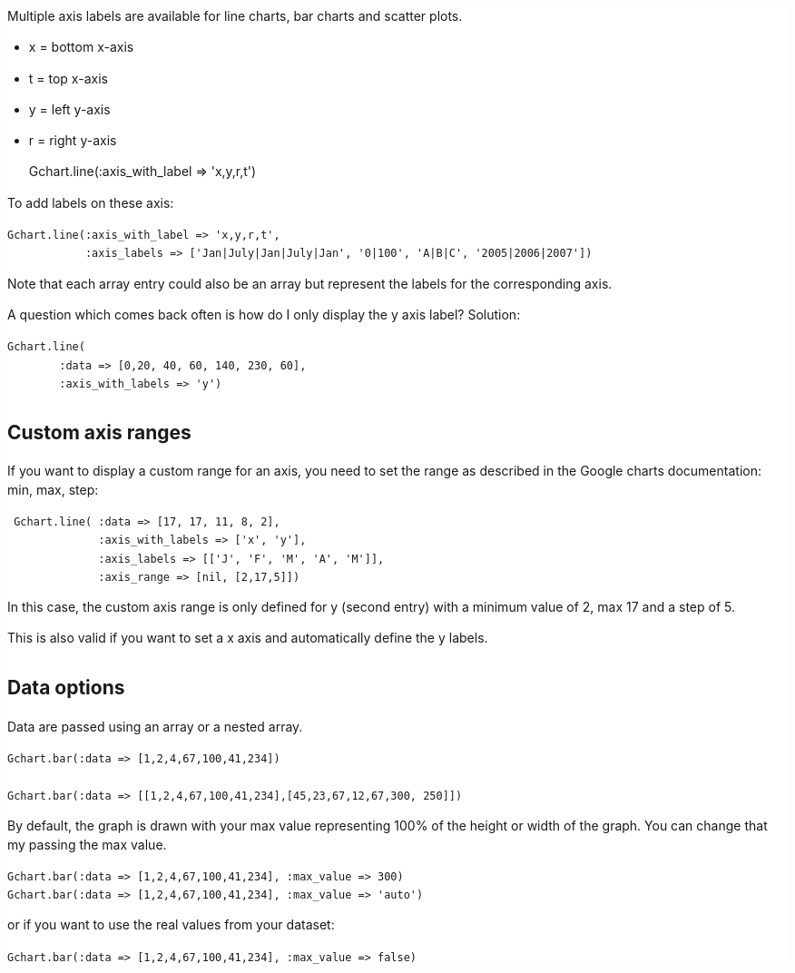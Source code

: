 Multiple axis labels are available for line charts, bar charts and scatter plots.

* x = bottom x-axis
* t = top x-axis
* y = left y-axis
* r = right y-axis

    Gchart.line(:axis_with_label => 'x,y,r,t')
  
To add labels on these axis:

    Gchart.line(:axis_with_label => 'x,y,r,t',
                :axis_labels => ['Jan|July|Jan|July|Jan', '0|100', 'A|B|C', '2005|2006|2007'])

Note that each array entry could also be an array but represent the
labels for the corresponding axis.

A question which comes back often is how do I only display the y axis
label? Solution:

    Gchart.line(
            :data => [0,20, 40, 60, 140, 230, 60],
            :axis_with_labels => 'y')

Custom axis ranges
---------------

If you want to display a custom range for an axis, you need to set the
range as described in the Google charts documentation: min, max, step:

     Gchart.line( :data => [17, 17, 11, 8, 2], 
                  :axis_with_labels => ['x', 'y'], 
                  :axis_labels => [['J', 'F', 'M', 'A', 'M']], 
                  :axis_range => [nil, [2,17,5]])


In this case, the custom axis range is only defined for y (second
entry) with a minimum value of 2, max 17 and a step of 5.

This is also valid if you want to set a x axis and automatically define
the y labels.
    

Data options
-------------

Data are passed using an array or a nested array.    

    Gchart.bar(:data => [1,2,4,67,100,41,234])  
  
    Gchart.bar(:data => [[1,2,4,67,100,41,234],[45,23,67,12,67,300, 250]])
  
By default, the graph is drawn with your max value representing 100% of the height or width of the graph. You can change that my passing the max value.

    Gchart.bar(:data => [1,2,4,67,100,41,234], :max_value => 300)
    Gchart.bar(:data => [1,2,4,67,100,41,234], :max_value => 'auto')
  
or if you want to use the real values from your dataset:

    Gchart.bar(:data => [1,2,4,67,100,41,234], :max_value => false)
  